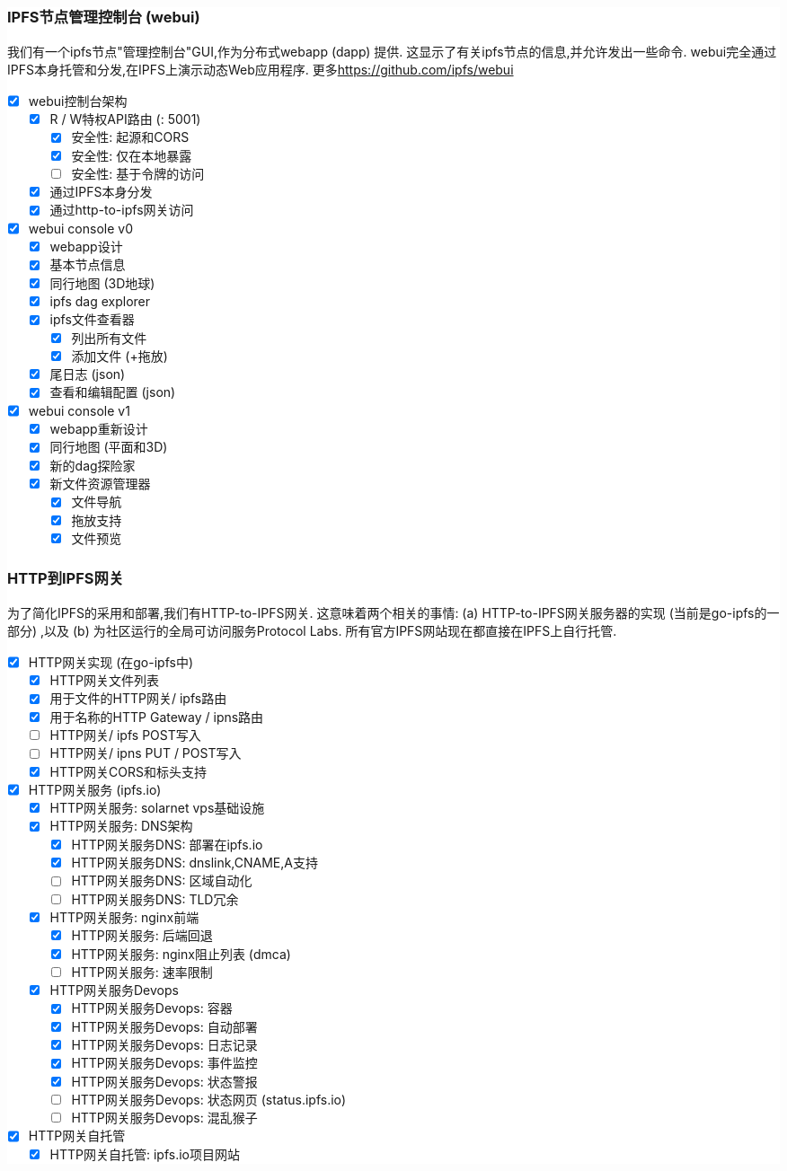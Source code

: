 ### IPFS节点管理控制台 (webui) 

我们有一个ipfs节点"管理控制台"GUI,作为分布式webapp (dapp) 提供. 这显示了有关ipfs节点的信息,并允许发出一些命令. webui完全通过IPFS本身托管和分发,在IPFS上演示动态Web应用程序. 更多<https://github.com/ipfs/webui>

-   [x] webui控制台架构
    -   [x] R / W特权API路由 (: 5001) 
        -   [x] 安全性: 起源和CORS
        -   [x] 安全性: 仅在本地暴露
        -   [ ] 安全性: 基于令牌的访问
    -   [x] 通过IPFS本身分发
    -   [x] 通过http-to-ipfs网关访问
-   [x] webui console v0
    -   [x] webapp设计
    -   [x] 基本节点信息
    -   [x] 同行地图 (3D地球) 
    -   [x] ipfs dag explorer
    -   [x] ipfs文件查看器
        -   [x] 列出所有文件
        -   [x] 添加文件 (+拖放) 
    -   [x] 尾日志 (json) 
    -   [x] 查看和编辑配置 (json) 
-   [x] webui console v1
    -   [x] webapp重新设计
    -   [x] 同行地图 (平面和3D) 
    -   [x] 新的dag探险家
    -   [x] 新文件资源管理器
        -   [x] 文件导航
        -   [x] 拖放支持
        -   [x] 文件预览

### HTTP到IPFS网关

为了简化IPFS的采用和部署,我们有HTTP-to-IPFS网关. 这意味着两个相关的事情:  (a) HTTP-to-IPFS网关服务器的实现 (当前是go-ipfs的一部分) ,以及 (b) 为社区运行的全局可访问服务Protocol Labs. 所有官方IPFS网站现在都直接在IPFS上自行托管. 

-   [x] HTTP网关实现 (在go-ipfs中) 
    -   [x] HTTP网关文件列表
    -   [x] 用于文件的HTTP网关/ ipfs路由
    -   [x] 用于名称的HTTP Gateway / ipns路由
    -   [ ] HTTP网关/ ipfs POST写入
    -   [ ] HTTP网关/ ipns PUT / POST写入
    -   [x] HTTP网关CORS和标头支持
-   [x] HTTP网关服务 (ipfs.io) 
    -   [x] HTTP网关服务: solarnet vps基础设施
    -   [x] HTTP网关服务: DNS架构
        -   [x] HTTP网关服务DNS: 部署在ipfs.io
        -   [x] HTTP网关服务DNS: dnslink,CNAME,A支持
        -   [ ] HTTP网关服务DNS: 区域自动化
        -   [ ] HTTP网关服务DNS: TLD冗余
    -   [x] HTTP网关服务: nginx前端
        -   [x] HTTP网关服务: 后端回退
        -   [x] HTTP网关服务: nginx阻止列表 (dmca) 
        -   [ ] HTTP网关服务: 速率限制
    -   [x] HTTP网关服务Devops
        -   [x] HTTP网关服务Devops: 容器
        -   [x] HTTP网关服务Devops: 自动部署
        -   [x] HTTP网关服务Devops: 日志记录
        -   [x] HTTP网关服务Devops: 事件监控
        -   [x] HTTP网关服务Devops: 状态警报
        -   [ ] HTTP网关服务Devops: 状态网页 (status.ipfs.io) 
        -   [ ] HTTP网关服务Devops: 混乱猴子
-   [x] HTTP网关自托管
    -   [x] HTTP网关自托管: ipfs.io项目网站